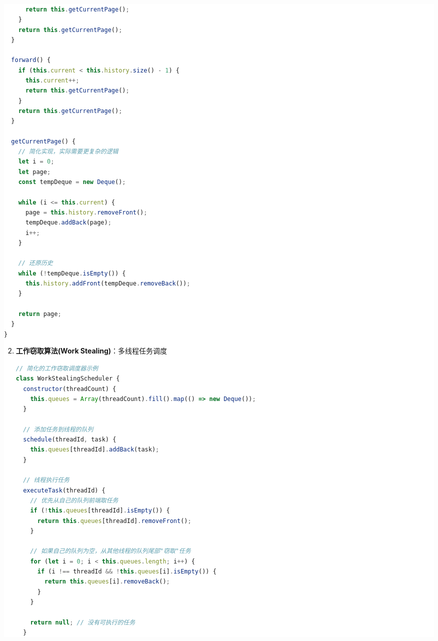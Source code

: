    ```javascript
         return this.getCurrentPage();
       }
       return this.getCurrentPage();
     }

     forward() {
       if (this.current < this.history.size() - 1) {
         this.current++;
         return this.getCurrentPage();
       }
       return this.getCurrentPage();
     }

     getCurrentPage() {
       // 简化实现，实际需要更复杂的逻辑
       let i = 0;
       let page;
       const tempDeque = new Deque();

       while (i <= this.current) {
         page = this.history.removeFront();
         tempDeque.addBack(page);
         i++;
       }

       // 还原历史
       while (!tempDeque.isEmpty()) {
         this.history.addFront(tempDeque.removeBack());
       }

       return page;
     }
   }
   ```

2. **工作窃取算法(Work Stealing)**：多线程任务调度
   ```javascript
   // 简化的工作窃取调度器示例
   class WorkStealingScheduler {
     constructor(threadCount) {
       this.queues = Array(threadCount).fill().map(() => new Deque());
     }

     // 添加任务到线程的队列
     schedule(threadId, task) {
       this.queues[threadId].addBack(task);
     }

     // 线程执行任务
     executeTask(threadId) {
       // 优先从自己的队列前端取任务
       if (!this.queues[threadId].isEmpty()) {
         return this.queues[threadId].removeFront();
       }

       // 如果自己的队列为空，从其他线程的队列尾部"窃取"任务
       for (let i = 0; i < this.queues.length; i++) {
         if (i !== threadId && !this.queues[i].isEmpty()) {
           return this.queues[i].removeBack();
         }
       }

       return null; // 没有可执行的任务
     }
   ```